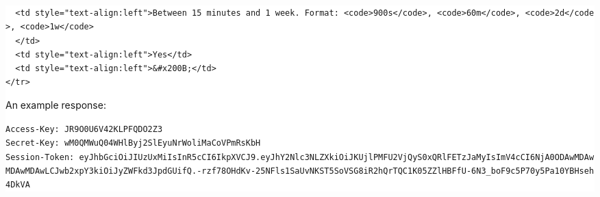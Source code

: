       <td style="text-align:left">Between 15 minutes and 1 week. Format: <code>900s</code>, <code>60m</code>, <code>2d</code>, <code>1w</code>
      </td>
      <td style="text-align:left">Yes</td>
      <td style="text-align:left">&#x200B;</td>
    </tr>
  </tbody>
</table>

An example response:

```text
Access-Key: JR9O0U6V42KLPFQDO2Z3
Secret-Key: wM0QMWuQ04WHlByj2SlEyuNrWoliMaCoVPmRsKbH
Session-Token: eyJhbGciOiJIUzUxMiIsInR5cCI6IkpXVCJ9.eyJhY2Nlc3NLZXkiOiJKUjlPMFU2VjQyS0xQRlFETzJaMyIsImV4cCI6NjA0ODAwMDAwMDAwMDAwLCJwb2xpY3kiOiJyZWFkd3JpdGUifQ.-rzf78OHdKv-25NFls1SaUvNKST5SoVSG8iR2hQrTQC1K05ZZlHBFfU-6N3_boF9c5P70y5Pa10YBHseh4DkVA
```

